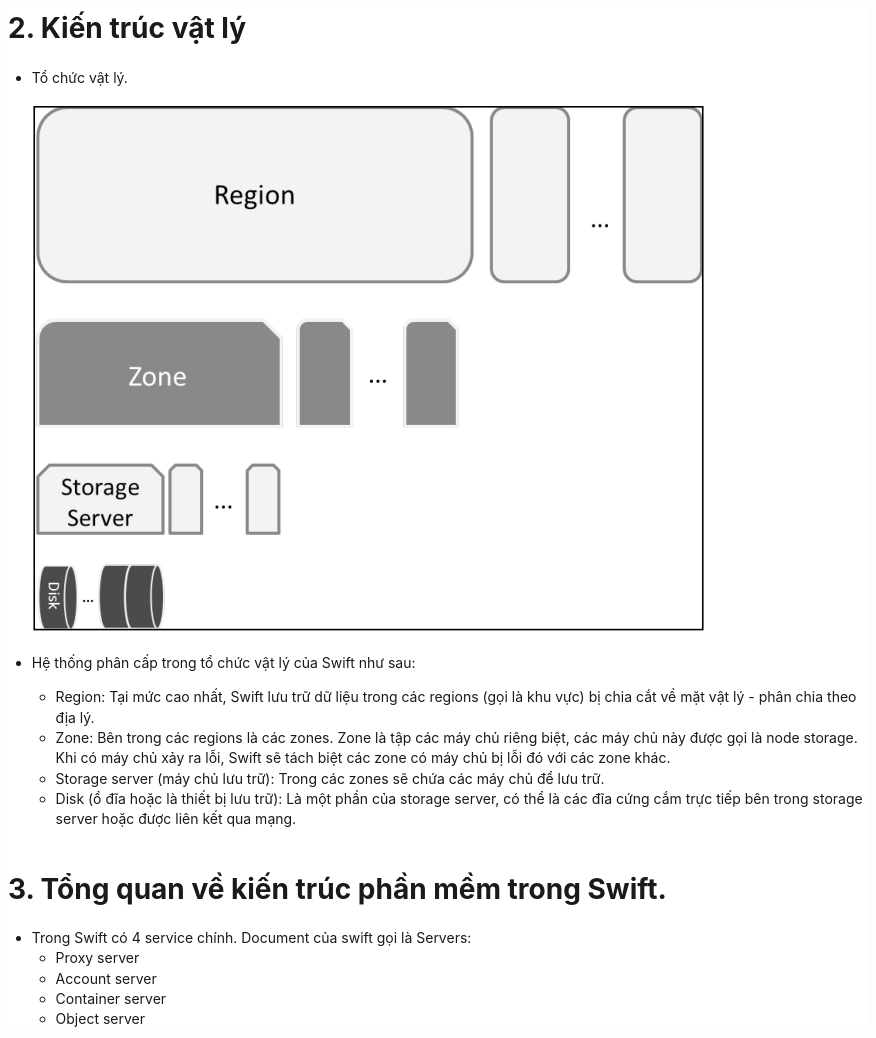 <a name=2></a>
# 2. Kiến trúc vật lý
- Tổ chức vật lý.

	![](../images/swift_physical.png)

- Hệ thống phân cấp trong tổ chức vật lý của Swift như sau:
	- Region: Tại mức cao nhất, Swift lưu trữ dữ liệu trong các regions (gọi là khu vực) bị chia cắt về mặt vật lý - phân chia theo địa lý.
	- Zone: Bên trong các regions là các zones. Zone là tập các máy chủ riêng biệt, các máy chủ này được gọi là node storage. Khi có máy chủ xảy ra lỗi, Swift sẽ tách biệt các zone có máy chủ bị lỗi đó với các zone khác.
	- Storage server (máy chủ lưu trữ): Trong các zones sẽ chứa các máy chủ để lưu trữ.
	- Disk (ổ đĩa hoặc là thiết bị lưu trữ): Là một phần của storage server, có thể là các đĩa cứng cắm trực tiếp bên trong storage server hoặc được liên kết qua mạng.
	
<a name=3></a>
# 3. Tổng quan về kiến trúc phần mềm trong Swift.
- Trong Swift có 4 service chính. Document của swift gọi là Servers:
	- Proxy server
	- Account server
	- Container server
	- Object server
	